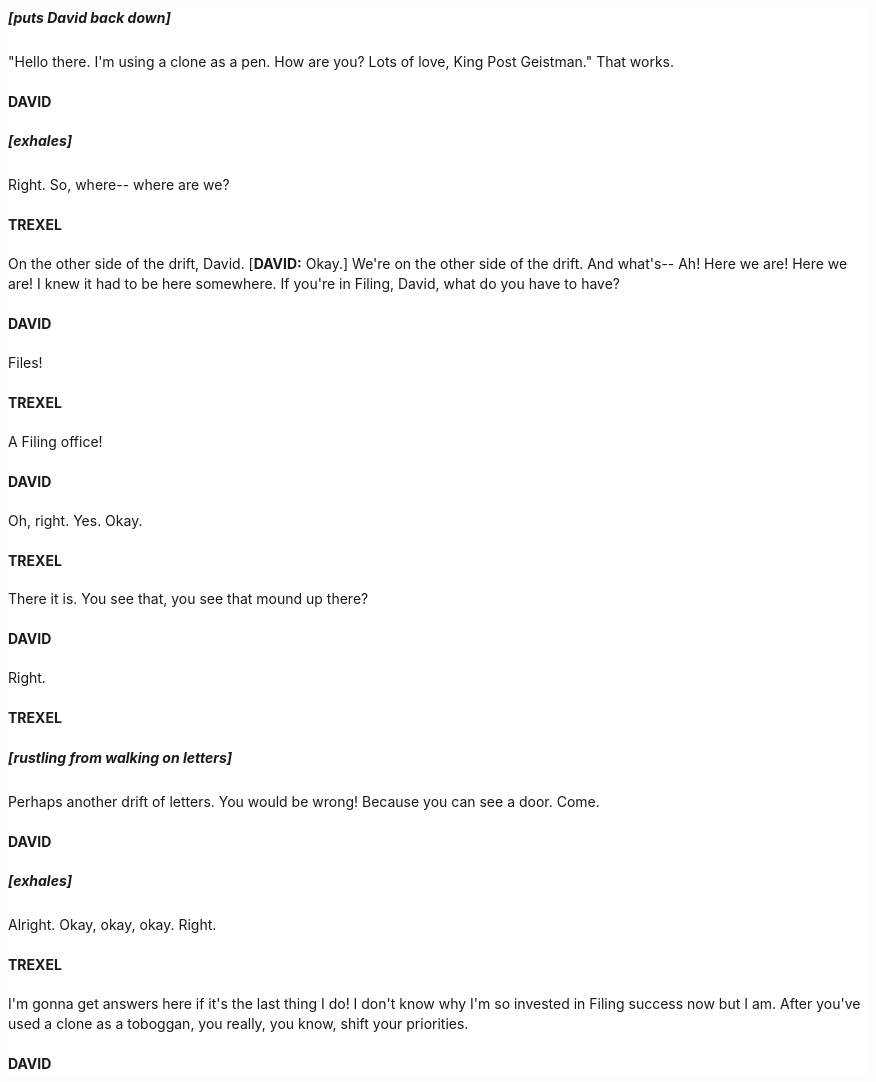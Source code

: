 ##### [puts David back down]

"Hello there. I'm using a clone as a pen. How are you? Lots of love, King Post Geistman." That works.

#### DAVID

##### [exhales]

Right. So, where-- where are we?

#### TREXEL

On the other side of the drift, David. [__DAVID:__ Okay.] We're on the other side of the drift. And what's-- Ah! Here we are! Here we are! I knew it had to be here somewhere. If you're in Filing, David, what do you have to have?

#### DAVID

Files!

#### TREXEL

A Filing office!

#### DAVID

Oh, right. Yes. Okay.

#### TREXEL

There it is. You see that, you see that mound up there?

#### DAVID

Right.

#### TREXEL

##### [rustling from walking on letters]

Perhaps another drift of letters. You would be wrong! Because you can see a door. Come.

#### DAVID

##### [exhales]

Alright. Okay, okay, okay.  Right.

#### TREXEL

I'm gonna get answers here if it's the last thing I do! I don't know why I'm so invested in Filing success now but I am. After you've used a clone as a toboggan, you really, you know, shift your priorities.

#### DAVID
